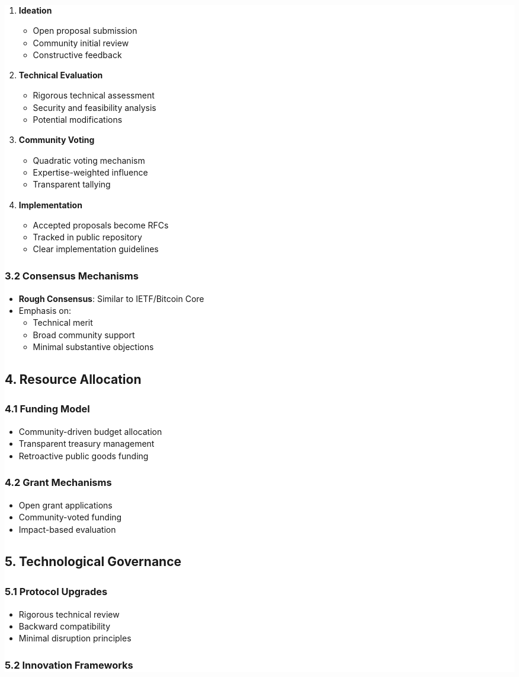 1. **Ideation**
   - Open proposal submission
   - Community initial review
   - Constructive feedback

2. **Technical Evaluation**
   - Rigorous technical assessment
   - Security and feasibility analysis
   - Potential modifications

3. **Community Voting**
   - Quadratic voting mechanism
   - Expertise-weighted influence
   - Transparent tallying

4. **Implementation**
   - Accepted proposals become RFCs
   - Tracked in public repository
   - Clear implementation guidelines

### 3.2 Consensus Mechanisms

- **Rough Consensus**: Similar to IETF/Bitcoin Core
- Emphasis on:
  - Technical merit
  - Broad community support
  - Minimal substantive objections

## 4. Resource Allocation

### 4.1 Funding Model

- Community-driven budget allocation
- Transparent treasury management
- Retroactive public goods funding

### 4.2 Grant Mechanisms

- Open grant applications
- Community-voted funding
- Impact-based evaluation

## 5. Technological Governance

### 5.1 Protocol Upgrades

- Rigorous technical review
- Backward compatibility
- Minimal disruption principles

### 5.2 Innovation Frameworks
